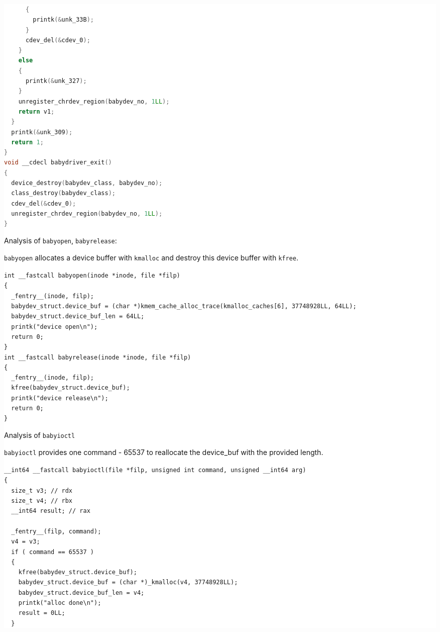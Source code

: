 ```c
      {
        printk(&unk_33B);
      }
      cdev_del(&cdev_0);
    }
    else
    {
      printk(&unk_327);
    }
    unregister_chrdev_region(babydev_no, 1LL);
    return v1;
  }
  printk(&unk_309);
  return 1;
}
void __cdecl babydriver_exit()
{
  device_destroy(babydev_class, babydev_no);
  class_destroy(babydev_class);
  cdev_del(&cdev_0);
  unregister_chrdev_region(babydev_no, 1LL);
}
```

Analysis of `babyopen`, `babyrelease`:

`babyopen` allocates a device buffer with `kmalloc` and destroy this device buffer with `kfree`.
```
int __fastcall babyopen(inode *inode, file *filp)
{
  _fentry__(inode, filp);
  babydev_struct.device_buf = (char *)kmem_cache_alloc_trace(kmalloc_caches[6], 37748928LL, 64LL);
  babydev_struct.device_buf_len = 64LL;
  printk("device open\n");
  return 0;
}
int __fastcall babyrelease(inode *inode, file *filp)
{
  _fentry__(inode, filp);
  kfree(babydev_struct.device_buf);
  printk("device release\n");
  return 0;
}
```

Analysis of `babyioctl`

`babyioctl` provides one command - 65537 to reallocate the device_buf with the provided length.
```
__int64 __fastcall babyioctl(file *filp, unsigned int command, unsigned __int64 arg)
{
  size_t v3; // rdx
  size_t v4; // rbx
  __int64 result; // rax

  _fentry__(filp, command);
  v4 = v3;
  if ( command == 65537 )
  {
    kfree(babydev_struct.device_buf);
    babydev_struct.device_buf = (char *)_kmalloc(v4, 37748928LL);
    babydev_struct.device_buf_len = v4;
    printk("alloc done\n");
    result = 0LL;
  }
```